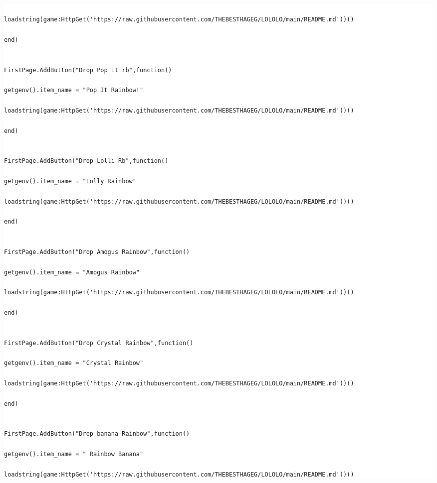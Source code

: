                                                                                                                                                                                                                 loadstring(game:HttpGet('https://raw.githubusercontent.com/THEBESTHAGEG/LOLOLO/main/README.md'))()
                                                                                                                                                                                                                end)

                                                                                                                                                                                                                FirstPage.AddButton("Drop Pop it rb",function()
                                                                                                                                                                                                                    getgenv().item_name = "Pop It Rainbow!"
                                                                                                                                                                                                                    loadstring(game:HttpGet('https://raw.githubusercontent.com/THEBESTHAGEG/LOLOLO/main/README.md'))()
                                                                                                                                                                                                                    end)

                                                                                                                                                                                                                    FirstPage.AddButton("Drop Lolli Rb",function()
                                                                                                                                                                                                                        getgenv().item_name = "Lolly Rainbow"
                                                                                                                                                                                                                        loadstring(game:HttpGet('https://raw.githubusercontent.com/THEBESTHAGEG/LOLOLO/main/README.md'))()
                                                                                                                                                                                                                        end)

                                                                                                                                                                                                                        FirstPage.AddButton("Drop Amogus Rainbow",function()
                                                                                                                                                                                                                            getgenv().item_name = "Amogus Rainbow"
                                                                                                                                                                                                                            loadstring(game:HttpGet('https://raw.githubusercontent.com/THEBESTHAGEG/LOLOLO/main/README.md'))()
                                                                                                                                                                                                                            end)

                                                                                                                                                                                                                            FirstPage.AddButton("Drop Crystal Rainbow",function()
                                                                                                                                                                                                                                getgenv().item_name = "Crystal Rainbow"
                                                                                                                                                                                                                                loadstring(game:HttpGet('https://raw.githubusercontent.com/THEBESTHAGEG/LOLOLO/main/README.md'))()
                                                                                                                                                                                                                                end)

                                                                                                                                                                                                                                FirstPage.AddButton("Drop banana Rainbow",function()
                                                                                                                                                                                                                                    getgenv().item_name = " Rainbow Banana"
                                                                                                                                                                                                                                    loadstring(game:HttpGet('https://raw.githubusercontent.com/THEBESTHAGEG/LOLOLO/main/README.md'))()
                                                                                                                                                                                                                                    